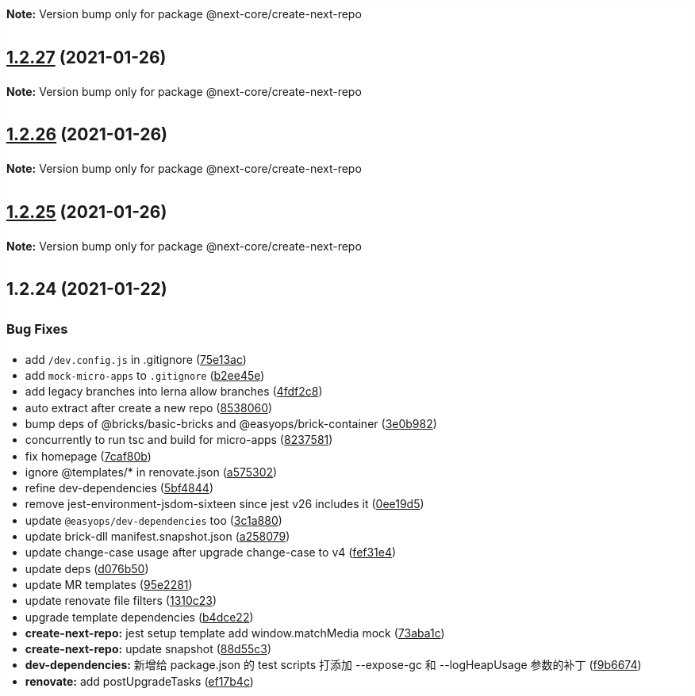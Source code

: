 **Note:** Version bump only for package @next-core/create-next-repo

## [1.2.27](https://github.com/easyops-cn/next-core/compare/@next-core/create-next-repo@1.2.26...@next-core/create-next-repo@1.2.27) (2021-01-26)

**Note:** Version bump only for package @next-core/create-next-repo

## [1.2.26](https://github.com/easyops-cn/next-core/compare/@next-core/create-next-repo@1.2.25...@next-core/create-next-repo@1.2.26) (2021-01-26)

**Note:** Version bump only for package @next-core/create-next-repo

## [1.2.25](https://github.com/easyops-cn/next-core/compare/@next-core/create-next-repo@1.2.24...@next-core/create-next-repo@1.2.25) (2021-01-26)

**Note:** Version bump only for package @next-core/create-next-repo

## 1.2.24 (2021-01-22)

### Bug Fixes

- add `/dev.config.js` in .gitignore ([75e13ac](https://github.com/easyops-cn/next-core/commit/75e13ac))
- add `mock-micro-apps` to `.gitignore` ([b2ee45e](https://github.com/easyops-cn/next-core/commit/b2ee45e))
- add legacy branches into lerna allow branches ([4fdf2c8](https://github.com/easyops-cn/next-core/commit/4fdf2c8))
- auto extract after create a new repo ([8538060](https://github.com/easyops-cn/next-core/commit/8538060))
- bump deps of @bricks/basic-bricks and @easyops/brick-container ([3e0b982](https://github.com/easyops-cn/next-core/commit/3e0b982))
- concurrently to run tsc and build for micro-apps ([8237581](https://github.com/easyops-cn/next-core/commit/8237581))
- fix homepage ([7caf80b](https://github.com/easyops-cn/next-core/commit/7caf80b))
- ignore @templates/\* in renovate.json ([a575302](https://github.com/easyops-cn/next-core/commit/a575302))
- refine dev-dependencies ([5bf4844](https://github.com/easyops-cn/next-core/commit/5bf4844))
- remove jest-environment-jsdom-sixteen since jest v26 includes it ([0ee19d5](https://github.com/easyops-cn/next-core/commit/0ee19d5))
- update `@easyops/dev-dependencies` too ([3c1a880](https://github.com/easyops-cn/next-core/commit/3c1a880))
- update brick-dll manifest.snapshot.json ([a258079](https://github.com/easyops-cn/next-core/commit/a258079))
- update change-case usage after upgrade change-case to v4 ([fef31e4](https://github.com/easyops-cn/next-core/commit/fef31e4))
- update deps ([d076b50](https://github.com/easyops-cn/next-core/commit/d076b50))
- update MR templates ([95e2281](https://github.com/easyops-cn/next-core/commit/95e2281))
- update renovate file filters ([1310c23](https://github.com/easyops-cn/next-core/commit/1310c23))
- upgrade template dependencies ([b4dce22](https://github.com/easyops-cn/next-core/commit/b4dce22))
- **create-next-repo:** jest setup template add window.matchMedia mock ([73aba1c](https://github.com/easyops-cn/next-core/commit/73aba1c))
- **create-next-repo:** update snapshot ([88d55c3](https://github.com/easyops-cn/next-core/commit/88d55c3))
- **dev-dependencies:** 新增给 package.json 的 test scripts 打添加 --expose-gc 和 --logHeapUsage 参数的补丁 ([f9b6674](https://github.com/easyops-cn/next-core/commit/f9b6674))
- **renovate:** add postUpgradeTasks ([ef17b4c](https://github.com/easyops-cn/next-core/commit/ef17b4c))
